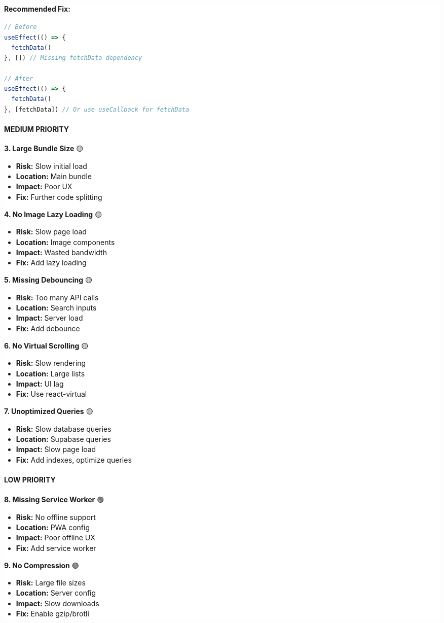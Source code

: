 **Recommended Fix:**
```typescript
// Before
useEffect(() => {
  fetchData()
}, []) // Missing fetchData dependency

// After
useEffect(() => {
  fetchData()
}, [fetchData]) // Or use useCallback for fetchData
```

#### MEDIUM PRIORITY

**3. Large Bundle Size** 🟡
- **Risk:** Slow initial load
- **Location:** Main bundle
- **Impact:** Poor UX
- **Fix:** Further code splitting

**4. No Image Lazy Loading** 🟡
- **Risk:** Slow page load
- **Location:** Image components
- **Impact:** Wasted bandwidth
- **Fix:** Add lazy loading

**5. Missing Debouncing** 🟡
- **Risk:** Too many API calls
- **Location:** Search inputs
- **Impact:** Server load
- **Fix:** Add debounce

**6. No Virtual Scrolling** 🟡
- **Risk:** Slow rendering
- **Location:** Large lists
- **Impact:** UI lag
- **Fix:** Use react-virtual

**7. Unoptimized Queries** 🟡
- **Risk:** Slow database queries
- **Location:** Supabase queries
- **Impact:** Slow page load
- **Fix:** Add indexes, optimize queries

#### LOW PRIORITY

**8. Missing Service Worker** 🟢
- **Risk:** No offline support
- **Location:** PWA config
- **Impact:** Poor offline UX
- **Fix:** Add service worker

**9. No Compression** 🟢
- **Risk:** Large file sizes
- **Location:** Server config
- **Impact:** Slow downloads
- **Fix:** Enable gzip/brotli

